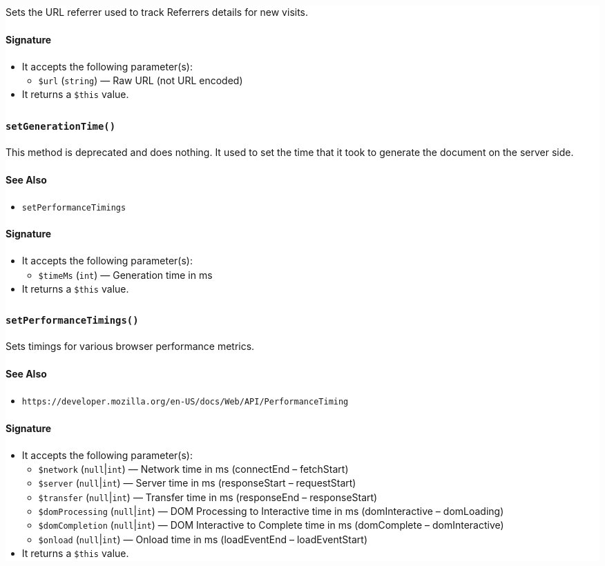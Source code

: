 Sets the URL referrer used to track Referrers details for new visits.

#### Signature

-  It accepts the following parameter(s):
    - `$url` (`string`) &mdash;
       Raw URL (not URL encoded)
- It returns a `$this` value.

<a name="setgenerationtime" id="setgenerationtime"></a>
<a name="setGenerationTime" id="setGenerationTime"></a>
### `setGenerationTime()`

This method is deprecated and does nothing. It used to set the time that it took to generate the document on the server side.

#### See Also

- `setPerformanceTimings`

#### Signature

-  It accepts the following parameter(s):
    - `$timeMs` (`int`) &mdash;
       Generation time in ms
- It returns a `$this` value.

<a name="setperformancetimings" id="setperformancetimings"></a>
<a name="setPerformanceTimings" id="setPerformanceTimings"></a>
### `setPerformanceTimings()`

Sets timings for various browser performance metrics.

#### See Also

- `https://developer.mozilla.org/en-US/docs/Web/API/PerformanceTiming`

#### Signature

-  It accepts the following parameter(s):
    - `$network` (`null`|`int`) &mdash;
       Network time in ms (connectEnd – fetchStart)
    - `$server` (`null`|`int`) &mdash;
       Server time in ms (responseStart – requestStart)
    - `$transfer` (`null`|`int`) &mdash;
       Transfer time in ms (responseEnd – responseStart)
    - `$domProcessing` (`null`|`int`) &mdash;
       DOM Processing to Interactive time in ms (domInteractive – domLoading)
    - `$domCompletion` (`null`|`int`) &mdash;
       DOM Interactive to Complete time in ms (domComplete – domInteractive)
    - `$onload` (`null`|`int`) &mdash;
       Onload time in ms (loadEventEnd – loadEventStart)
- It returns a `$this` value.
